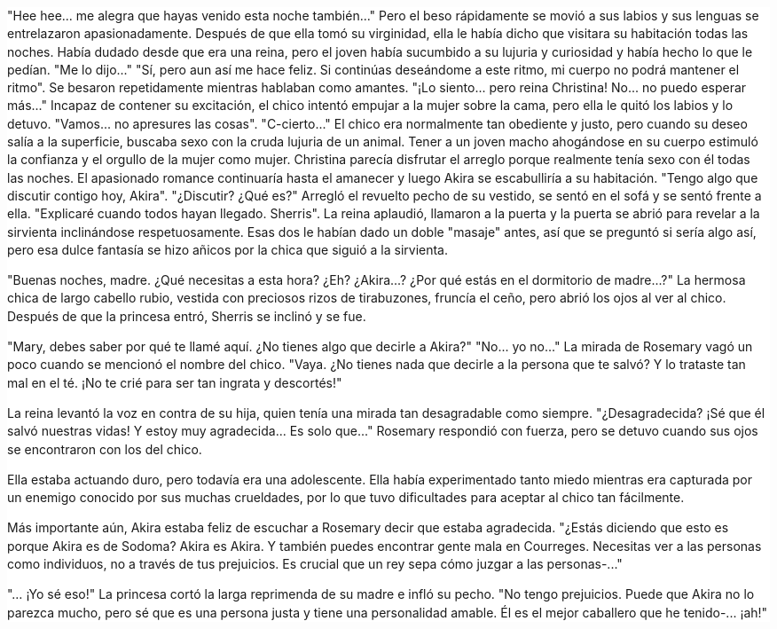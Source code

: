 "Hee hee... me alegra que hayas venido esta noche también..."
Pero el beso rápidamente se movió a sus labios y sus lenguas se entrelazaron apasionadamente.
Después de que ella tomó su virginidad, ella le había dicho que visitara su habitación todas las noches. Había dudado desde que era una reina, pero el joven había sucumbido a su lujuria y curiosidad y había hecho lo que le pedían.
"Me lo dijo..."
"Sí, pero aun así me hace feliz. Si continúas deseándome a este ritmo, mi cuerpo no podrá mantener el ritmo".
Se besaron repetidamente mientras hablaban como amantes. "¡Lo siento... pero reina Christina! No... no puedo esperar más..."
Incapaz de contener su excitación, el chico intentó empujar a la mujer sobre la cama, pero ella le quitó los labios y lo detuvo.
"Vamos... no apresures las cosas". "C-cierto..."
El chico era normalmente tan obediente y justo, pero cuando su deseo salía a la superficie, buscaba sexo con la cruda lujuria de un animal. Tener a un joven macho ahogándose en su cuerpo estimuló la confianza y el orgullo de la mujer como mujer.
Christina parecía disfrutar el arreglo porque realmente tenía sexo con él todas las noches. El apasionado romance continuaría hasta el amanecer y luego Akira se escabulliría a su habitación.
"Tengo algo que discutir contigo hoy, Akira".
"¿Discutir? ¿Qué es?"
Arregló el revuelto pecho de su vestido, se sentó en el sofá y se sentó frente a ella. "Explicaré cuando todos hayan llegado. Sherris".
La reina aplaudió, llamaron a la puerta y la puerta se abrió para revelar a la sirvienta inclinándose respetuosamente.
Esas dos le habían dado un doble "masaje" antes, así que se preguntó si sería algo así, pero esa dulce fantasía se hizo añicos por la chica que siguió a la sirvienta.

"Buenas noches, madre. ¿Qué necesitas a esta hora? ¿Eh? ¿Akira...? ¿Por qué estás en el dormitorio de madre...?"
La hermosa chica de largo cabello rubio, vestida con preciosos rizos de tirabuzones, fruncía el ceño, pero abrió los ojos al ver al chico. Después de que la princesa entró, Sherris se inclinó y se fue.

"Mary, debes saber por qué te llamé aquí. ¿No tienes algo que decirle a Akira?" "No... yo no..."
La mirada de Rosemary vagó un poco cuando se mencionó el nombre del chico.
"Vaya. ¿No tienes nada que decirle a la persona que te salvó? Y lo trataste tan mal en el té. ¡No te crié para ser tan ingrata y descortés!"

La reina levantó la voz en contra de su hija, quien tenía una mirada tan desagradable como siempre.
"¿Desagradecida? ¡Sé que él salvó nuestras vidas! Y estoy muy agradecida... Es solo que..."
Rosemary respondió con fuerza, pero se detuvo cuando sus ojos se encontraron con los del chico.

Ella estaba actuando duro, pero todavía era una adolescente. Ella había experimentado tanto miedo mientras era capturada por un enemigo conocido por
sus muchas crueldades, por lo que tuvo dificultades para aceptar al chico tan fácilmente.

Más importante aún, Akira estaba feliz de escuchar a Rosemary decir que estaba agradecida.
"¿Estás diciendo que esto es porque Akira es de Sodoma? Akira es Akira. Y también puedes encontrar gente mala en Courreges. Necesitas ver a las personas como individuos, no a través de tus prejuicios. Es crucial que un rey sepa cómo juzgar a las personas-..."

"… ¡Yo sé eso!"
La princesa cortó la larga reprimenda de su madre e infló su pecho.
"No tengo prejuicios. Puede que Akira no lo parezca mucho, pero sé que es una persona justa y tiene una personalidad amable. Él es el mejor caballero que he tenido-... ¡ah!"
